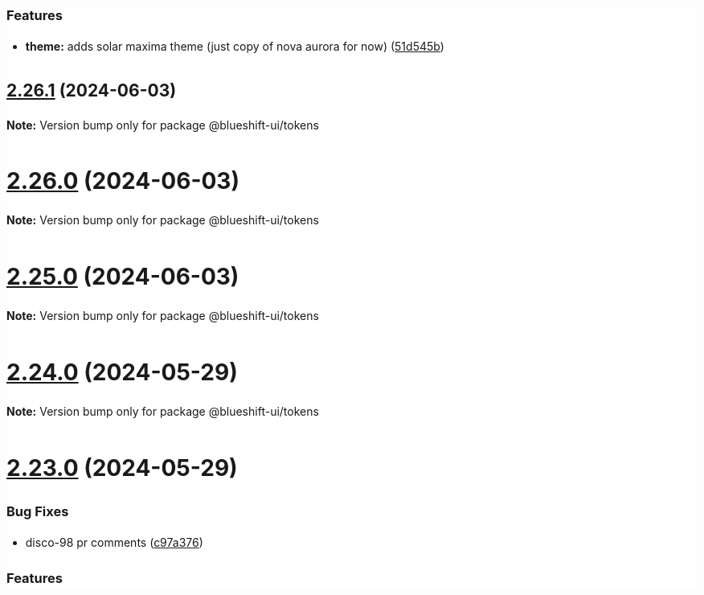 
### Features

* **theme:** adds solar maxima theme (just copy of nova aurora for now) ([51d545b](https://github.com/varsitytutors/blueshift-ui/commit/51d545b3f2b4a3c00a838a958ff1b91546b4b8e3))





## [2.26.1](https://github.com/varsitytutors/blueshift-ui/compare/v2.26.0...v2.26.1) (2024-06-03)

**Note:** Version bump only for package @blueshift-ui/tokens





# [2.26.0](https://github.com/varsitytutors/blueshift-ui/compare/v2.25.0...v2.26.0) (2024-06-03)

**Note:** Version bump only for package @blueshift-ui/tokens





# [2.25.0](https://github.com/varsitytutors/blueshift-ui/compare/v2.24.1...v2.25.0) (2024-06-03)

**Note:** Version bump only for package @blueshift-ui/tokens





# [2.24.0](https://github.com/varsitytutors/blueshift-ui/compare/v2.23.0...v2.24.0) (2024-05-29)

**Note:** Version bump only for package @blueshift-ui/tokens





# [2.23.0](https://github.com/varsitytutors/blueshift-ui/compare/v2.22.0...v2.23.0) (2024-05-29)


### Bug Fixes

* disco-98 pr comments ([c97a376](https://github.com/varsitytutors/blueshift-ui/commit/c97a3769b5d42fa21ccdadb0766d10fe14f3e8e4))


### Features
